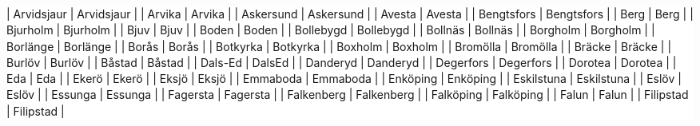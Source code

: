 | Arvidsjaur | Arvidsjaur |
| Arvika | Arvika |
| Askersund | Askersund |
| Avesta | Avesta |
| Bengtsfors | Bengtsfors |
| Berg | Berg |
| Bjurholm | Bjurholm |
| Bjuv | Bjuv |
| Boden | Boden |
| Bollebygd | Bollebygd |
| Bollnäs | Bollnäs |
| Borgholm | Borgholm |
| Borlänge | Borlänge |
| Borås | Borås |
| Botkyrka | Botkyrka |
| Boxholm | Boxholm |
| Bromölla | Bromölla |
| Bräcke | Bräcke |
| Burlöv | Burlöv |
| Båstad | Båstad |
| Dals-Ed | DalsEd |
| Danderyd | Danderyd |
| Degerfors | Degerfors |
| Dorotea | Dorotea |
| Eda | Eda |
| Ekerö | Ekerö |
| Eksjö | Eksjö |
| Emmaboda | Emmaboda |
| Enköping | Enköping |
| Eskilstuna | Eskilstuna |
| Eslöv | Eslöv |
| Essunga | Essunga |
| Fagersta | Fagersta |
| Falkenberg | Falkenberg |
| Falköping | Falköping |
| Falun | Falun |
| Filipstad | Filipstad |